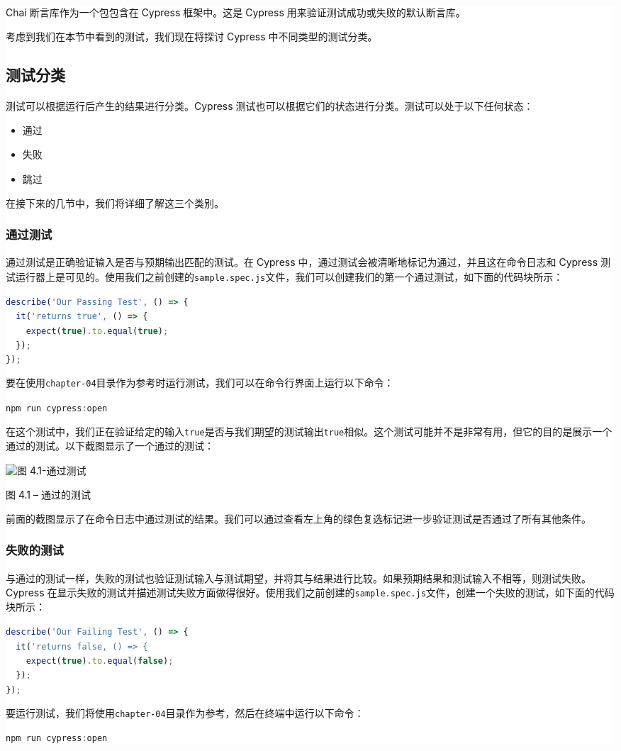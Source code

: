Chai 断言库作为一个包包含在 Cypress 框架中。这是 Cypress 用来验证测试成功或失败的默认断言库。

考虑到我们在本节中看到的测试，我们现在将探讨 Cypress 中不同类型的测试分类。

## 测试分类

测试可以根据运行后产生的结果进行分类。Cypress 测试也可以根据它们的状态进行分类。测试可以处于以下任何状态：

+   通过

+   失败

+   跳过

在接下来的几节中，我们将详细了解这三个类别。

### 通过测试

通过测试是正确验证输入是否与预期输出匹配的测试。在 Cypress 中，通过测试会被清晰地标记为通过，并且这在命令日志和 Cypress 测试运行器上是可见的。使用我们之前创建的`sample.spec.js`文件，我们可以创建我们的第一个通过测试，如下面的代码块所示：

```js
describe('Our Passing Test', () => {
  it('returns true', () => {
    expect(true).to.equal(true);
  });
});
```

要在使用`chapter-04`目录作为参考时运行测试，我们可以在命令行界面上运行以下命令：

```js
npm run cypress:open 
```

在这个测试中，我们正在验证给定的输入`true`是否与我们期望的测试输出`true`相似。这个测试可能并不是非常有用，但它的目的是展示一个通过的测试。以下截图显示了一个通过的测试：

![图 4.1-通过测试](https://github.com/OpenDocCN/freelearn-js-zh/raw/master/docs/e2e-web-test-cprs/img/Figure_4.1_B15616.jpg)

图 4.1 – 通过的测试

前面的截图显示了在命令日志中通过测试的结果。我们可以通过查看左上角的绿色复选标记进一步验证测试是否通过了所有其他条件。

### 失败的测试

与通过的测试一样，失败的测试也验证测试输入与测试期望，并将其与结果进行比较。如果预期结果和测试输入不相等，则测试失败。Cypress 在显示失败的测试并描述测试失败方面做得很好。使用我们之前创建的`sample.spec.js`文件，创建一个失败的测试，如下面的代码块所示：

```js
describe('Our Failing Test', () => {
  it('returns false, () => {
    expect(true).to.equal(false);
  });
});
```

要运行测试，我们将使用`chapter-04`目录作为参考，然后在终端中运行以下命令：

```js
npm run cypress:open
```
